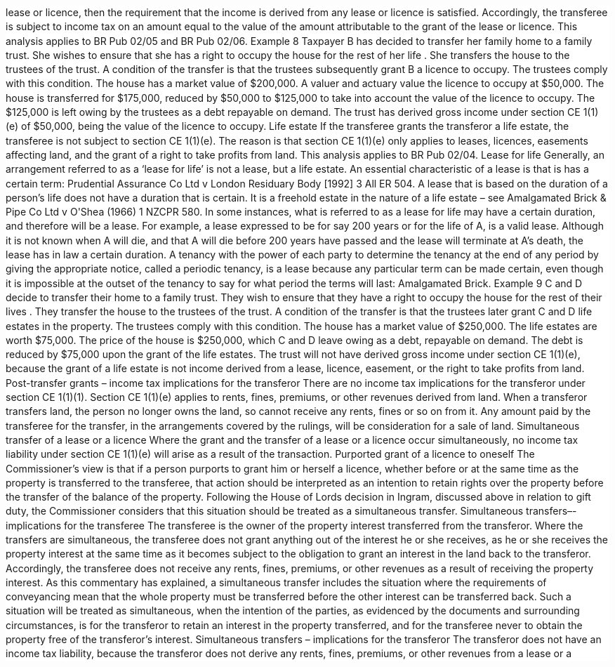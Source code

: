 lease or licence, then the requirement that the income is derived from any lease or licence is satisfied. Accordingly, the transferee is subject to income tax on an amount equal to the value of the amount attributable to the grant of the lease or licence. This analysis applies to BR Pub 02/05 and BR Pub 02/06. Example 8 Taxpayer B has decided to transfer her family home to a family trust. She wishes to ensure that she has a right to occupy the house for the rest of her life . She transfers the house to the trustees of the trust. A condition of the transfer is that the trustees subsequently grant B a licence to occupy. The trustees comply with this condition. The house has a market value of $200,000. A valuer and actuary value the licence to occupy at $50,000. The house is transferred for $175,000, reduced by $50,000 to $125,000 to take into account the value of the licence to occupy. The $125,000 is left owing by the trustees as a debt repayable on demand. The trust has derived gross income under section CE 1(1)(e) of $50,000, being the value of the licence to occupy. Life estate If the transferee grants the transferor a life estate, the transferee is not subject to section CE 1(1)(e). The reason is that section CE 1(1)(e) only applies to leases, licences, easements affecting land, and the grant of a right to take profits from land. This analysis applies to BR Pub 02/04. Lease for life Generally, an arrangement referred to as a ‘lease for life’ is not a lease, but a life estate. An essential characteristic of a lease is that is has a certain term: Prudential Assurance Co Ltd v London Residuary Body \[1992\] 3 All ER 504. A lease that is based on the duration of a person’s life does not have a duration that is certain. It is a freehold estate in the nature of a life estate – see Amalgamated Brick & Pipe Co Ltd v O'Shea (1966) 1 NZCPR 580. In some instances, what is referred to as a lease for life may have a certain duration, and therefore will be a lease. For example, a lease expressed to be for say 200 years or for the life of A, is a valid lease. Although it is not known when A will die, and that A will die before 200 years have passed and the lease will terminate at A’s death, the lease has in law a certain duration. A tenancy with the power of each party to determine the tenancy at the end of any period by giving the appropriate notice, called a periodic tenancy, is a lease because any particular term can be made certain, even though it is impossible at the outset of the tenancy to say for what period the terms will last: Amalgamated Brick. Example 9 C and D decide to transfer their home to a family trust. They wish to ensure that they have a right to occupy the house for the rest of their lives . They transfer the house to the trustees of the trust. A condition of the transfer is that the trustees later grant C and D life estates in the property. The trustees comply with this condition. The house has a market value of $250,000. The life estates are worth $75,000. The price of the house is $250,000, which C and D leave owing as a debt, repayable on demand. The debt is reduced by $75,000 upon the grant of the life estates. The trust will not have derived gross income under section CE 1(1)(e), because the grant of a life estate is not income derived from a lease, licence, easement, or the right to take profits from land. Post-transfer grants – income tax implications for the transferor There are no income tax implications for the transferor under section CE 1(1)(1). Section CE 1(1)(e) applies to rents, fines, premiums, or other revenues derived from land. When a transferor transfers land, the person no longer owns the land, so cannot receive any rents, fines or so on from it. Any amount paid by the transferee for the transfer, in the arrangements covered by the rulings, will be consideration for a sale of land. Simultaneous transfer of a lease or a licence Where the grant and the transfer of a lease or a licence occur simultaneously, no income tax liability under section CE 1(1)(e) will arise as a result of the transaction. Purported grant of a licence to oneself The Commissioner’s view is that if a person purports to grant him or herself a licence, whether before or at the same time as the property is transferred to the transferee, that action should be interpreted as an intention to retain rights over the property before the transfer of the balance of the property. Following the House of Lords decision in Ingram, discussed above in relation to gift duty, the Commissioner considers that this situation should be treated as a simultaneous transfer. Simultaneous transfers–- implications for the transferee The transferee is the owner of the property interest transferred from the transferor. Where the transfers are simultaneous, the transferee does not grant anything out of the interest he or she receives, as he or she receives the property interest at the same time as it becomes subject to the obligation to grant an interest in the land back to the transferor. Accordingly, the transferee does not receive any rents, fines, premiums, or other revenues as a result of receiving the property interest. As this commentary has explained, a simultaneous transfer includes the situation where the requirements of conveyancing mean that the whole property must be transferred before the other interest can be transferred back. Such a situation will be treated as simultaneous, when the intention of the parties, as evidenced by the documents and surrounding circumstances, is for the transferor to retain an interest in the property transferred, and for the transferee never to obtain the property free of the transferor’s interest. Simultaneous transfers – implications for the transferor The transferor does not have an income tax liability, because the transferor does not derive any rents, fines, premiums, or other revenues from a lease or a